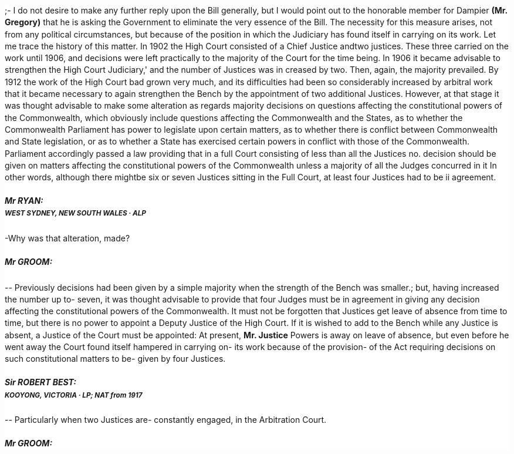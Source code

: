 ;- I do not desire to make any further reply upon the Bill generally, but I would point out to the honorable member for Dampier  **(Mr. Gregory)**  that he is asking the Government to eliminate the very essence of the Bill. The necessity for this measure arises, not from any political circumstances, but because of the position in which the Judiciary has found itself in carrying on its work. Let me trace the history of this matter. In 1902 the High Court consisted of a Chief Justice andtwo justices. These three carried on the work until 1906, and decisions were left practically to the majority of the Court for the time being. In 1906 it became advisable to strengthen the High Court Judiciary,' and the number of Justices was in creased by two. Then, again, the majority prevailed. By 1912 the work of the High Court bad grown very much, and its difficulties had been so considerably increased by arbitral work that it became necessary to again strengthen the Bench by the appointment of two additional Justices. However, at that stage it was thought advisable to make some alteration as regards majority decisions on questions affecting the constitutional powers of the Commonwealth, which obviously include questions affecting the Commonwealth and the States, as to whether the Commonwealth Parliament has power to legislate upon certain matters, as to whether there is conflict between Commonwealth and State legislation, or as to whether a State has exercised certain powers in conflict with those of the Commonwealth. Parliament accordingly passed a law providing that in a full Court consisting of less than all the Justices no. decision should be given on matters affecting the constitutional powers of the Commonwealth unless a majority of all the Judges concurred in it In other words, although there mightbe six or seven Justices sitting in the Full Court, at least four Justices had to be ii agreement. 

##### Mr RYAN:<br><small class="text-muted">WEST SYDNEY, NEW SOUTH WALES &middot; ALP</small>

-Why was that alteration, made? 

##### Mr GROOM:

-- Previously decisions had been given by a simple majority when the strength of the Bench was smaller.; but, having increased the number up to- seven, it was thought advisable to provide that four Judges must be in agreement in giving any decision affecting the constitutional powers of the Commonwealth. It must not be forgotten that Justices get leave of absence from time to time, but there is no power to appoint a  Deputy  Justice of the High Court. If it is wished to add to the Bench while any Justice is absent, a Justice of the Court must be appointed: At present,  **Mr. Justice**  Powers is away on leave of absence, but even before he went away the Court found itself hampered in carrying on- its work because of the provision- of the Act requiring decisions on such constitutional matters to be- given by four Justices. 

##### Sir ROBERT BEST:<br><small class="text-muted">KOOYONG, VICTORIA &middot; LP; NAT from 1917</small>

--  Particularly when two Justices are- constantly engaged, in the Arbitration Court. 

##### Mr GROOM:
